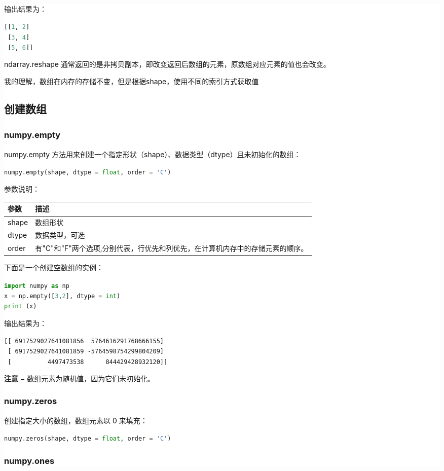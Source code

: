 输出结果为：

```python
[[1, 2] 
 [3, 4] 
 [5, 6]]
```

ndarray.reshape 通常返回的是非拷贝副本，即改变返回后数组的元素，原数组对应元素的值也会改变。

我的理解，数组在内存的存储不变，但是根据shape，使用不同的索引方式获取值

## 创建数组

### numpy.empty

numpy.empty 方法用来创建一个指定形状（shape）、数据类型（dtype）且未初始化的数组：

```python
numpy.empty(shape, dtype = float, order = 'C')
```

参数说明：

| 参数  | 描述                                                         |
| :---- | :----------------------------------------------------------- |
| shape | 数组形状                                                     |
| dtype | 数据类型，可选                                               |
| order | 有"C"和"F"两个选项,分别代表，行优先和列优先，在计算机内存中的存储元素的顺序。 |

下面是一个创建空数组的实例：

~~~python
import numpy as np
x = np.empty([3,2], dtype = int)
print (x)
~~~

输出结果为：

```
[[ 6917529027641081856  5764616291768666155]
 [ 6917529027641081859 -5764598754299804209]
 [          4497473538      844429428932120]]
```

**注意** − 数组元素为随机值，因为它们未初始化。

### numpy.zeros

创建指定大小的数组，数组元素以 0 来填充：

```python
numpy.zeros(shape, dtype = float, order = 'C')
```

### numpy.ones
